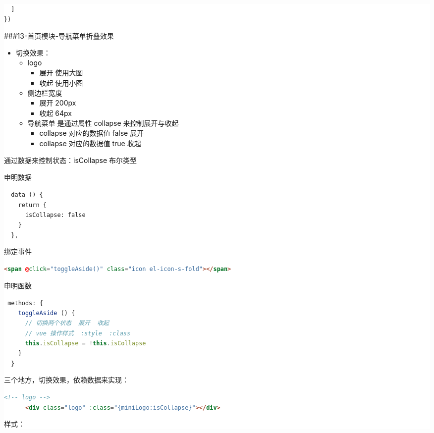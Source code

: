 ```diff
  ]
})
```



###13-首页模块-导航菜单折叠效果

- 切换效果：
  - logo
    - 展开  使用大图
    - 收起  使用小图
  - 侧边栏宽度
    - 展开  200px
    - 收起  64px
  - 导航菜单  是通过属性 collapse 来控制展开与收起
    - collapse  对应的数据值  false  展开
    - collapse  对应的数据值  true  收起

通过数据来控制状态：isCollapse  布尔类型

申明数据

```html
  data () {
    return {
      isCollapse: false
    }
  },
```

绑定事件

```html
<span @click="toggleAside()" class="icon el-icon-s-fold"></span>
```

申明函数

```js
 methods: {
    toggleAside () {
      // 切换两个状态  展开  收起
      // vue 操作样式  :style  :class
      this.isCollapse = !this.isCollapse
    }
  }
```



三个地方，切换效果，依赖数据来实现：

```html
<!-- logo -->
      <div class="logo" :class="{miniLogo:isCollapse}"></div>
```

样式：

